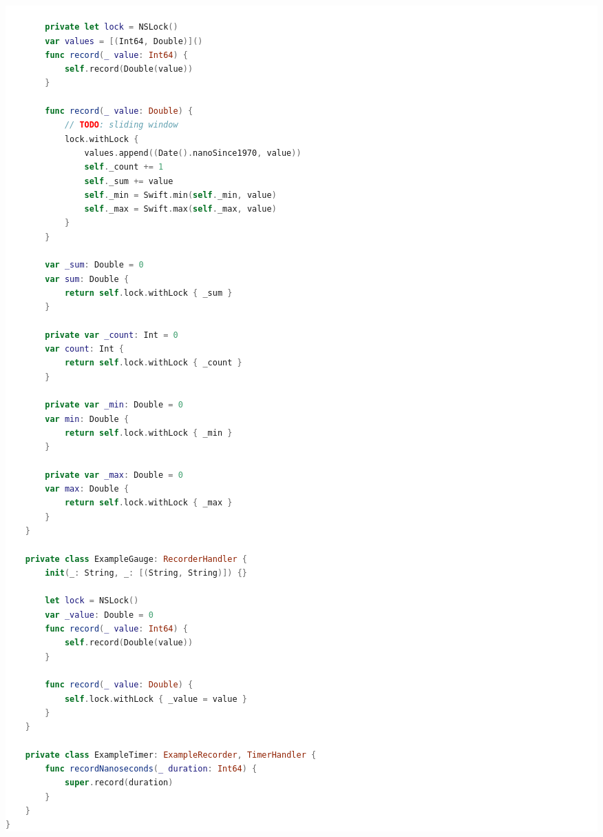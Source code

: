 ```swift

        private let lock = NSLock()
        var values = [(Int64, Double)]()
        func record(_ value: Int64) {
            self.record(Double(value))
        }

        func record(_ value: Double) {
            // TODO: sliding window
            lock.withLock {
                values.append((Date().nanoSince1970, value))
                self._count += 1
                self._sum += value
                self._min = Swift.min(self._min, value)
                self._max = Swift.max(self._max, value)
            }
        }

        var _sum: Double = 0
        var sum: Double {
            return self.lock.withLock { _sum }
        }

        private var _count: Int = 0
        var count: Int {
            return self.lock.withLock { _count }
        }

        private var _min: Double = 0
        var min: Double {
            return self.lock.withLock { _min }
        }

        private var _max: Double = 0
        var max: Double {
            return self.lock.withLock { _max }
        }
    }

    private class ExampleGauge: RecorderHandler {
        init(_: String, _: [(String, String)]) {}

        let lock = NSLock()
        var _value: Double = 0
        func record(_ value: Int64) {
            self.record(Double(value))
        }

        func record(_ value: Double) {
            self.lock.withLock { _value = value }
        }
    }

    private class ExampleTimer: ExampleRecorder, TimerHandler {
        func recordNanoseconds(_ duration: Int64) {
            super.record(duration)
        }
    }
}
```

